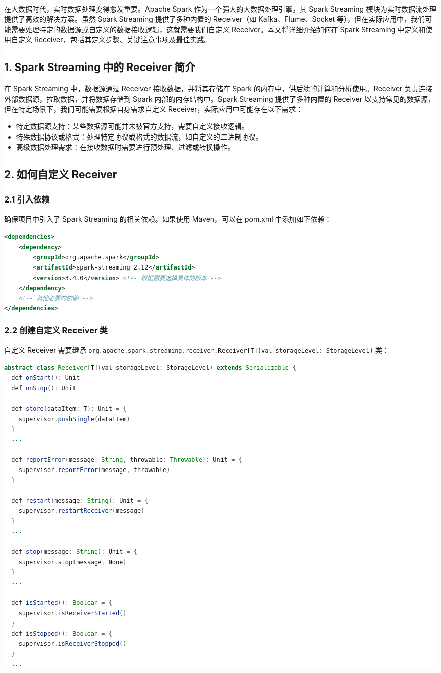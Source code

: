 在大数据时代，实时数据处理变得愈发重要。Apache Spark 作为一个强大的大数据处理引擎，其 Spark Streaming 模块为实时数据流处理提供了高效的解决方案。虽然 Spark Streaming 提供了多种内置的 Receiver（如 Kafka、Flume、Socket 等），但在实际应用中，我们可能需要处理特定的数据源或自定义的数据接收逻辑，这就需要我们自定义 Receiver。本文将详细介绍如何在 Spark Streaming 中定义和使用自定义 Receiver，包括其定义步骤、关键注意事项及最佳实践。

## 1. Spark Streaming 中的 Receiver 简介

在 Spark Streaming 中，数据源通过 Receiver 接收数据，并将其存储在 Spark 的内存中，供后续的计算和分析使用。Receiver 负责连接外部数据源，拉取数据，并将数据存储到 Spark 内部的内存结构中。Spark Streaming 提供了多种内置的 Receiver 以支持常见的数据源，但在特定场景下，我们可能需要根据自身需求自定义 Receiver，实际应用中可能存在以下需求：
- 特定数据源支持：某些数据源可能并未被官方支持，需要自定义接收逻辑。
- 特殊数据协议或格式：处理特定协议或格式的数据流，如自定义的二进制协议。
- 高级数据处理需求：在接收数据时需要进行预处理、过滤或转换操作。

## 2. 如何自定义 Receiver

### 2.1 引入依赖

确保项目中引入了 Spark Streaming 的相关依赖。如果使用 Maven，可以在 pom.xml 中添加如下依赖：
```xml
<dependencies>
    <dependency>
        <groupId>org.apache.spark</groupId>
        <artifactId>spark-streaming_2.12</artifactId>
        <version>3.4.0</version> <!-- 根据需要选择具体的版本 -->
    </dependency>
    <!-- 其他必要的依赖 -->
</dependencies>
```

### 2.2 创建自定义 Receiver 类

自定义 Receiver 需要继承 `org.apache.spark.streaming.receiver.Receiver[T](val storageLevel: StorageLevel)` 类：
```java
abstract class Receiver[T](val storageLevel: StorageLevel) extends Serializable {
  def onStart(): Unit
  def onStop(): Unit

  def store(dataItem: T): Unit = {
    supervisor.pushSingle(dataItem)
  }
  ...

  def reportError(message: String, throwable: Throwable): Unit = {
    supervisor.reportError(message, throwable)
  }

  def restart(message: String): Unit = {
    supervisor.restartReceiver(message)
  }
  ...

  def stop(message: String): Unit = {
    supervisor.stop(message, None)
  }
  ...

  def isStarted(): Boolean = {
    supervisor.isReceiverStarted()
  }
  def isStopped(): Boolean = {
    supervisor.isReceiverStopped()
  }
  ...
```